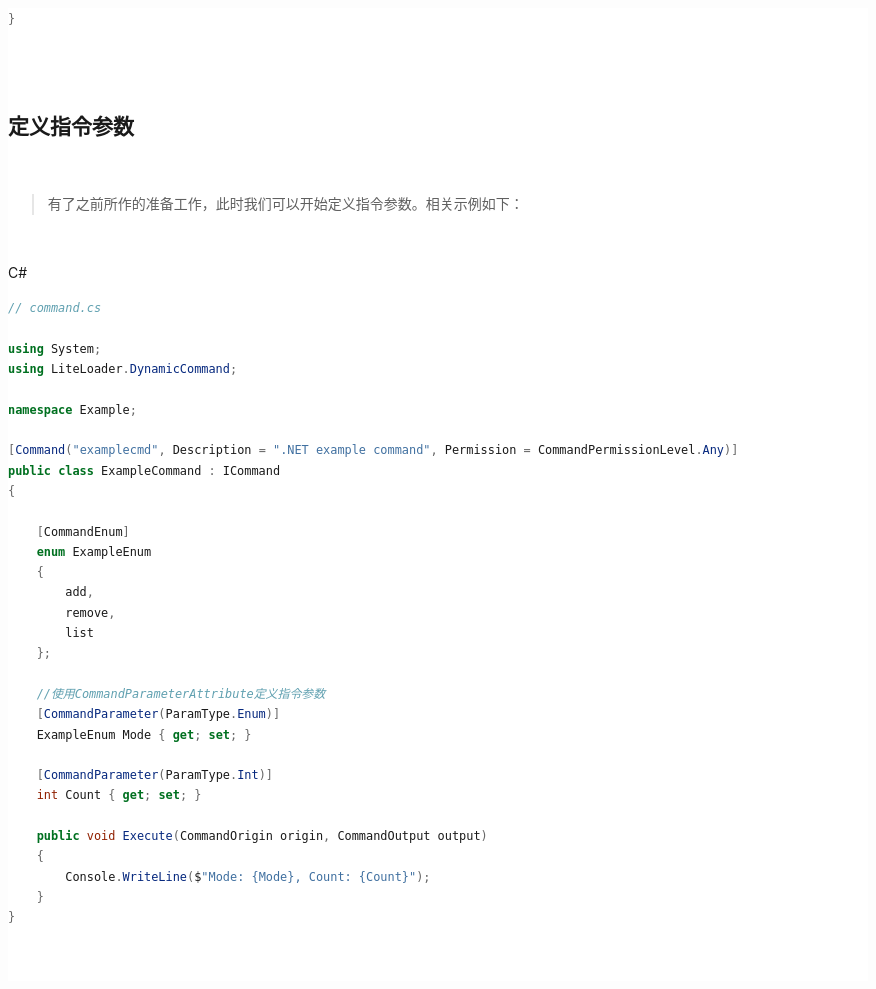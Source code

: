 ```cs
}
```

<br>

<br>

## 定义指令参数

<br>

>有了之前所作的准备工作，此时我们可以开始定义指令参数。相关示例如下：

<br>

C#
```cs
// command.cs

using System;
using LiteLoader.DynamicCommand;

namespace Example;

[Command("examplecmd", Description = ".NET example command", Permission = CommandPermissionLevel.Any)]
public class ExampleCommand : ICommand
{

    [CommandEnum]
    enum ExampleEnum
    {
        add,
        remove,
        list
    };

    //使用CommandParameterAttribute定义指令参数
    [CommandParameter(ParamType.Enum)]
    ExampleEnum Mode { get; set; }

    [CommandParameter(ParamType.Int)]
    int Count { get; set; }

    public void Execute(CommandOrigin origin, CommandOutput output)
    {
        Console.WriteLine($"Mode: {Mode}, Count: {Count}");
    }
}
```

<br>

<br>
